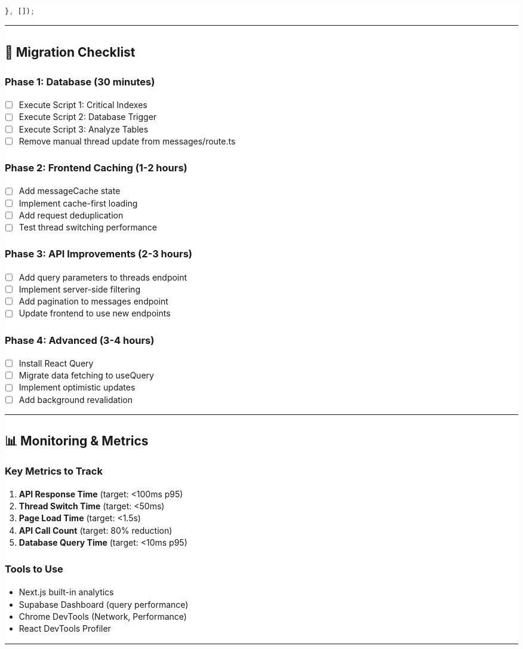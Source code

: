 ```typescript
}, []);
```

---

## 🎯 Migration Checklist

### Phase 1: Database (30 minutes)
- [ ] Execute Script 1: Critical Indexes
- [ ] Execute Script 2: Database Trigger  
- [ ] Execute Script 3: Analyze Tables
- [ ] Remove manual thread update from messages/route.ts

### Phase 2: Frontend Caching (1-2 hours)
- [ ] Add messageCache state
- [ ] Implement cache-first loading
- [ ] Add request deduplication
- [ ] Test thread switching performance

### Phase 3: API Improvements (2-3 hours)
- [ ] Add query parameters to threads endpoint
- [ ] Implement server-side filtering
- [ ] Add pagination to messages endpoint
- [ ] Update frontend to use new endpoints

### Phase 4: Advanced (3-4 hours)
- [ ] Install React Query
- [ ] Migrate data fetching to useQuery
- [ ] Implement optimistic updates
- [ ] Add background revalidation

---

## 📊 Monitoring & Metrics

### Key Metrics to Track
1. **API Response Time** (target: <100ms p95)
2. **Thread Switch Time** (target: <50ms)
3. **Page Load Time** (target: <1.5s)
4. **API Call Count** (target: 80% reduction)
5. **Database Query Time** (target: <10ms p95)

### Tools to Use
- Next.js built-in analytics
- Supabase Dashboard (query performance)
- Chrome DevTools (Network, Performance)
- React DevTools Profiler

---
